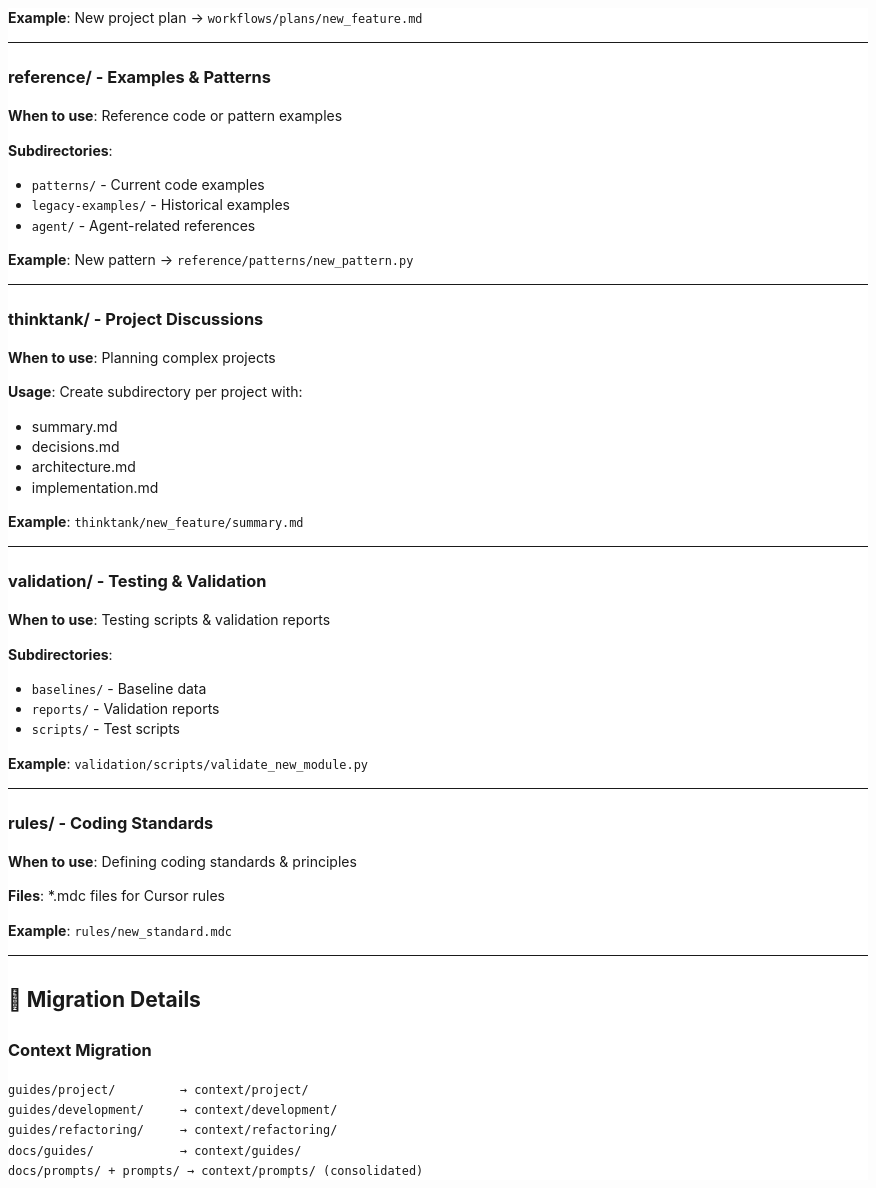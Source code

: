 **Example**: New project plan → `workflows/plans/new_feature.md`

---

### **reference/** - Examples & Patterns
**When to use**: Reference code or pattern examples

**Subdirectories**:
- `patterns/` - Current code examples
- `legacy-examples/` - Historical examples
- `agent/` - Agent-related references

**Example**: New pattern → `reference/patterns/new_pattern.py`

---

### **thinktank/** - Project Discussions
**When to use**: Planning complex projects

**Usage**: Create subdirectory per project with:
- summary.md
- decisions.md
- architecture.md
- implementation.md

**Example**: `thinktank/new_feature/summary.md`

---

### **validation/** - Testing & Validation
**When to use**: Testing scripts & validation reports

**Subdirectories**:
- `baselines/` - Baseline data
- `reports/` - Validation reports
- `scripts/` - Test scripts

**Example**: `validation/scripts/validate_new_module.py`

---

### **rules/** - Coding Standards
**When to use**: Defining coding standards & principles

**Files**: *.mdc files for Cursor rules

**Example**: `rules/new_standard.mdc`

---

## 🔄 Migration Details

### **Context Migration**
```
guides/project/         → context/project/
guides/development/     → context/development/
guides/refactoring/     → context/refactoring/
docs/guides/            → context/guides/
docs/prompts/ + prompts/ → context/prompts/ (consolidated)
```
